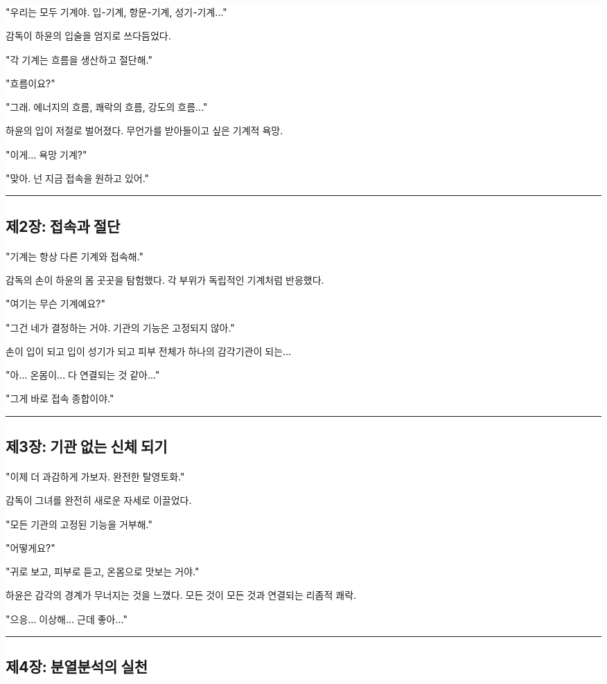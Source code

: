 "우리는 모두 기계야. 입-기계, 항문-기계, 성기-기계..."

감독이 하윤의 입술을 엄지로 쓰다듬었다.

"각 기계는 흐름을 생산하고 절단해."

"흐름이요?"

"그래. 에너지의 흐름, 쾌락의 흐름, 강도의 흐름..."

하윤의 입이 저절로 벌어졌다.
무언가를 받아들이고 싶은 기계적 욕망.

"이게... 욕망 기계?"

"맞아. 넌 지금 접속을 원하고 있어."

---

## 제2장: 접속과 절단

"기계는 항상 다른 기계와 접속해."

감독의 손이 하윤의 몸 곳곳을 탐험했다.
각 부위가 독립적인 기계처럼 반응했다.

"여기는 무슨 기계예요?"

"그건 네가 결정하는 거야. 기관의 기능은 고정되지 않아."

손이 입이 되고
입이 성기가 되고
피부 전체가 하나의 감각기관이 되는...

"아... 온몸이... 다 연결되는 것 같아..."

"그게 바로 접속 종합이야."

---

## 제3장: 기관 없는 신체 되기

"이제 더 과감하게 가보자. 완전한 탈영토화."

감독이 그녀를 완전히 새로운 자세로 이끌었다.

"모든 기관의 고정된 기능을 거부해."

"어떻게요?"

"귀로 보고, 피부로 듣고, 온몸으로 맛보는 거야."

하윤은 감각의 경계가 무너지는 것을 느꼈다.
모든 것이 모든 것과 연결되는 리좀적 쾌락.

"으응... 이상해... 근데 좋아..."

---

## 제4장: 분열분석의 실천
